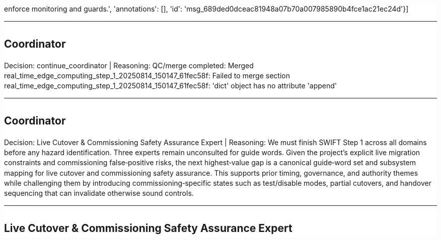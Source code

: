 enforce monitoring and guards.', 'annotations': [], 'id': 'msg_689ded0dceac81948a07b70a007985890b4fce1ac21ec24d'}]

---

## Coordinator

Decision: continue_coordinator | Reasoning: QC/merge completed:
Merged real_time_edge_computing_step_1_20250814_150147_61fec58f: Failed to merge section real_time_edge_computing_step_1_20250814_150147_61fec58f: 'dict' object has no attribute 'append'

---

## Coordinator

Decision: Live Cutover & Commissioning Safety Assurance Expert | Reasoning: We must finish SWIFT Step 1 across all domains before any hazard identification. Three experts remain unconsulted for guide words. Given the project’s explicit live migration constraints and commissioning false‑positive risks, the next highest‑value gap is a canonical guide‑word set and subsystem mapping for live cutover and commissioning safety assurance. This supports prior timing, governance, and authority themes while challenging them by introducing commissioning‑specific states such as test/disable modes, partial cutovers, and handover sequencing that can invalidate otherwise sound controls.

---

## Live Cutover & Commissioning Safety Assurance Expert
